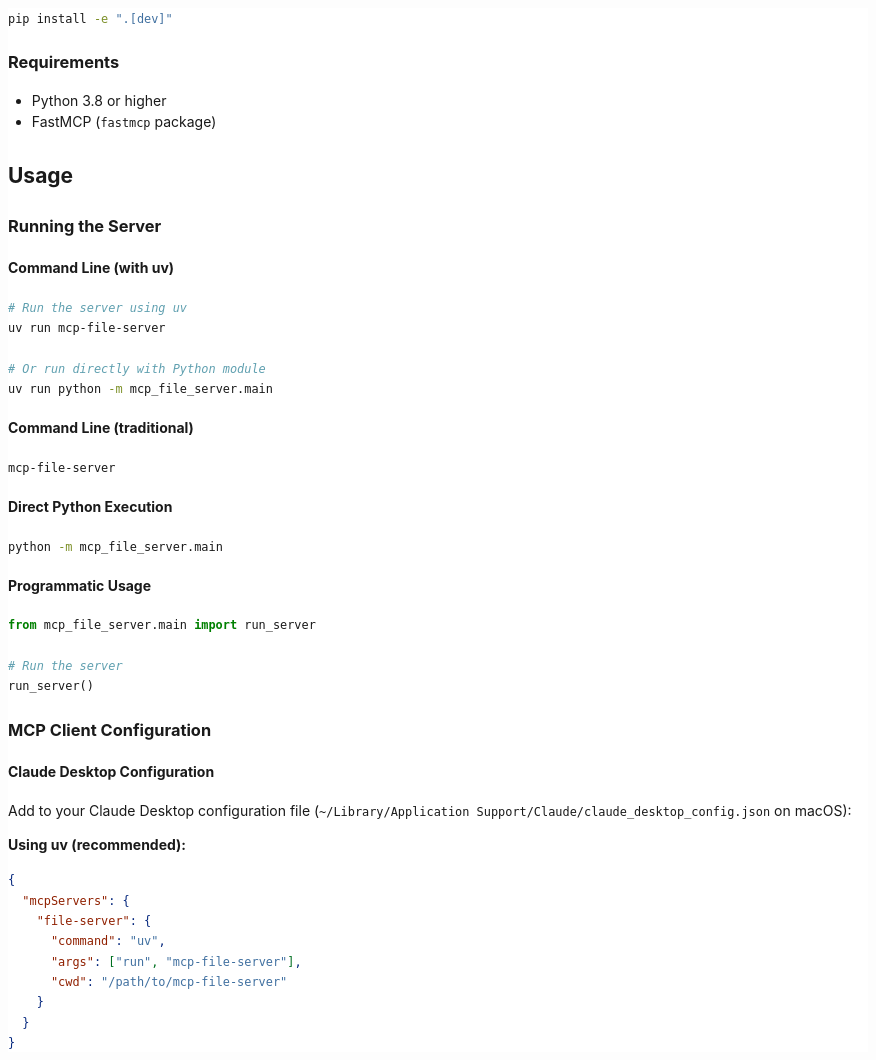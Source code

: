 ```bash
pip install -e ".[dev]"
```

### Requirements

- Python 3.8 or higher
- FastMCP (`fastmcp` package)

## Usage

### Running the Server

#### Command Line (with uv)

```bash
# Run the server using uv
uv run mcp-file-server

# Or run directly with Python module
uv run python -m mcp_file_server.main
```

#### Command Line (traditional)

```bash
mcp-file-server
```

#### Direct Python Execution

```bash
python -m mcp_file_server.main
```

#### Programmatic Usage

```python
from mcp_file_server.main import run_server

# Run the server
run_server()
```

### MCP Client Configuration

#### Claude Desktop Configuration

Add to your Claude Desktop configuration file (`~/Library/Application Support/Claude/claude_desktop_config.json` on macOS):

**Using uv (recommended):**
```json
{
  "mcpServers": {
    "file-server": {
      "command": "uv",
      "args": ["run", "mcp-file-server"],
      "cwd": "/path/to/mcp-file-server"
    }
  }
}
```
